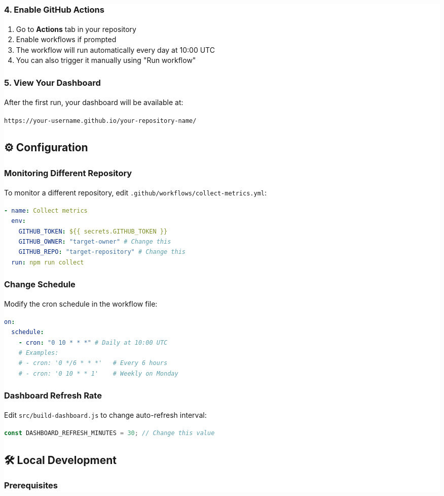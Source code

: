 ### 4. Enable GitHub Actions

1. Go to **Actions** tab in your repository
2. Enable workflows if prompted
3. The workflow will run automatically every day at 10:00 UTC
4. You can also trigger it manually using "Run workflow"

### 5. View Your Dashboard

After the first run, your dashboard will be available at:

```
https://your-username.github.io/your-repository-name/
```

## ⚙️ Configuration

### Monitoring Different Repository

To monitor a different repository, edit `.github/workflows/collect-metrics.yml`:

```yaml
- name: Collect metrics
  env:
    GITHUB_TOKEN: ${{ secrets.GITHUB_TOKEN }}
    GITHUB_OWNER: "target-owner" # Change this
    GITHUB_REPO: "target-repository" # Change this
  run: npm run collect
```

### Change Schedule

Modify the cron schedule in the workflow file:

```yaml
on:
  schedule:
    - cron: "0 10 * * *" # Daily at 10:00 UTC
    # Examples:
    # - cron: '0 */6 * * *'   # Every 6 hours
    # - cron: '0 10 * * 1'    # Weekly on Monday
```

### Dashboard Refresh Rate

Edit `src/build-dashboard.js` to change auto-refresh interval:

```javascript
const DASHBOARD_REFRESH_MINUTES = 30; // Change this value
```

## 🛠️ Local Development

### Prerequisites
